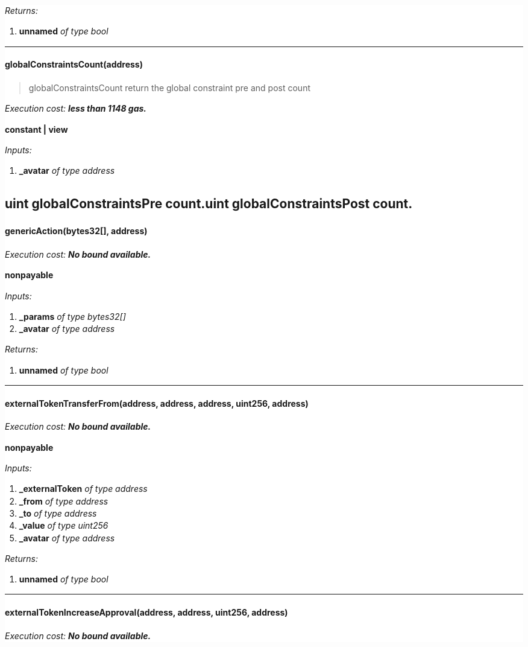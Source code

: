 *Returns:*

1. **unnamed** *of type bool*

---
#### globalConstraintsCount(address)
> globalConstraintsCount return the global constraint pre and post count

*Execution cost: **less than 1148 gas.***

**constant | view**

*Inputs:*

1. **_avatar** *of type address*

uint globalConstraintsPre count.uint globalConstraintsPost count.
---
#### genericAction(bytes32[], address)

*Execution cost: **No bound available.***

**nonpayable**

*Inputs:*

1. **_params** *of type bytes32[]*
2. **_avatar** *of type address*

*Returns:*

1. **unnamed** *of type bool*

---
#### externalTokenTransferFrom(address, address, address, uint256, address)

*Execution cost: **No bound available.***

**nonpayable**

*Inputs:*

1. **_externalToken** *of type address*
2. **_from** *of type address*
3. **_to** *of type address*
4. **_value** *of type uint256*
5. **_avatar** *of type address*

*Returns:*

1. **unnamed** *of type bool*

---
#### externalTokenIncreaseApproval(address, address, uint256, address)

*Execution cost: **No bound available.***
